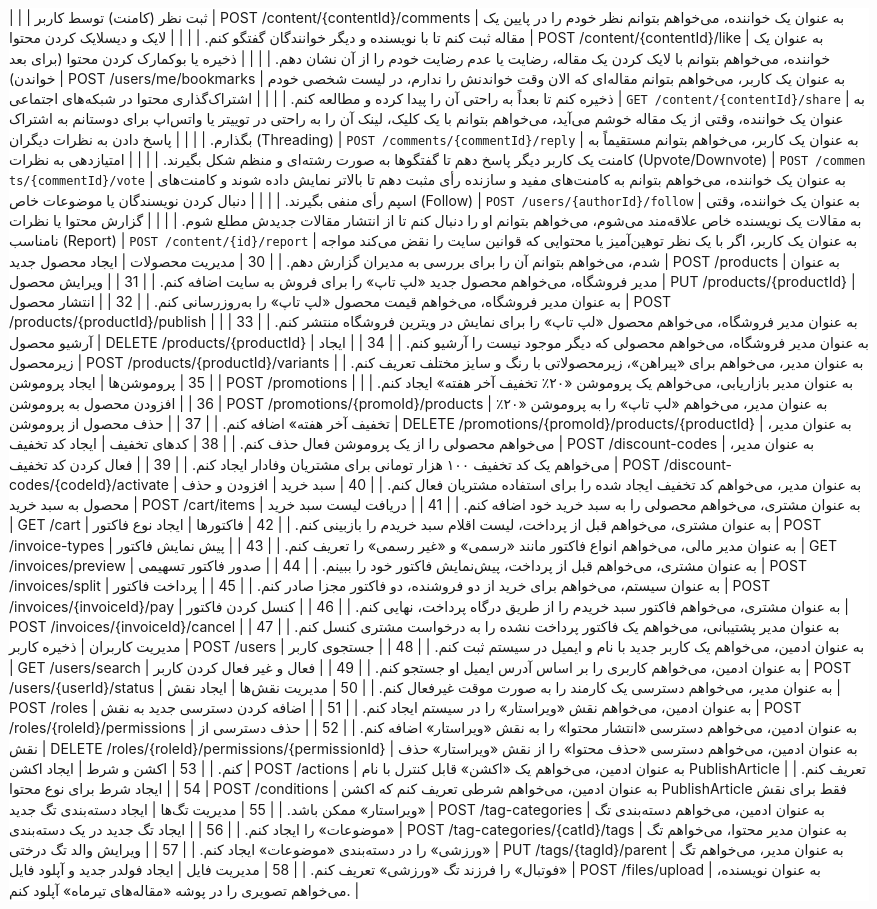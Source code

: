 |  |  | ثبت نظر (کامنت) توسط کاربر | POST /content/{contentId}/comments | به عنوان یک خواننده، می‌خواهم بتوانم نظر خودم را در پایین یک مقاله ثبت کنم تا با نویسنده و دیگر خوانندگان گفتگو کنم. |
|  |  | لایک و دیسلایک کردن محتوا | POST /content/{contentId}/like | به عنوان یک خواننده، می‌خواهم بتوانم با لایک کردن یک مقاله، رضایت یا عدم رضایت خودم را از آن نشان دهم.  |
|  |  | ذخیره یا بوکمارک کردن محتوا (برای بعد خواندن) | POST /users/me/bookmarks | به عنوان یک کاربر، می‌خواهم بتوانم مقاله‌ای که الان وقت خواندنش را ندارم، در لیست شخصی خودم ذخیره کنم تا بعداً به راحتی آن را پیدا کرده و مطالعه کنم.  |
|  |  | اشتراک‌گذاری محتوا در شبکه‌های اجتماعی | `GET /content/{contentId}/share` | به عنوان یک خواننده، وقتی از یک مقاله خوشم می‌آید، می‌خواهم بتوانم با یک کلیک، لینک آن را به راحتی در توییتر یا واتس‌اپ برای دوستانم به اشتراک بگذارم.  |
|  |  | پاسخ دادن به نظرات دیگران (Threading) | `POST /comments/{commentId}/reply` | به عنوان یک کاربر، می‌خواهم بتوانم مستقیماً به کامنت یک کاربر دیگر پاسخ دهم تا گفتگوها به صورت رشته‌ای و منظم شکل بگیرند. |
|  |  | امتیازدهی به نظرات (Upvote/Downvote) | `POST /comments/{commentId}/vote` | به عنوان یک خواننده، می‌خواهم بتوانم به کامنت‌های مفید و سازنده رأی مثبت دهم تا بالاتر نمایش داده شوند و کامنت‌های اسپم رأی منفی بگیرند. |
|  |  | دنبال کردن نویسندگان یا موضوعات خاص (Follow) | `POST /users/{authorId}/follow` | به عنوان یک خواننده، وقتی به مقالات یک نویسنده خاص علاقه‌مند می‌شوم، می‌خواهم بتوانم او را دنبال کنم تا از انتشار مقالات جدیدش مطلع شوم. |
|  |  | گزارش محتوا یا نظرات نامناسب (Report) | `POST /content/{id}/report` | به عنوان یک کاربر، اگر با یک نظر توهین‌آمیز یا محتوایی که قوانین سایت را نقض می‌کند مواجه شدم، می‌خواهم بتوانم آن را برای بررسی به مدیران گزارش دهم. |
| 30 | مدیریت محصولات | ایجاد محصول جدید | POST /products | به عنوان مدیر فروشگاه، می‌خواهم محصول جدید «لپ تاپ» را برای فروش به سایت اضافه کنم. |
| 31 |  | ویرایش محصول | PUT /products/{productId} | به عنوان مدیر فروشگاه، می‌خواهم قیمت محصول «لپ تاپ» را به‌روزرسانی کنم. |
| 32 |  | انتشار محصول | POST /products/{productId}/publish | به عنوان مدیر فروشگاه، می‌خواهم محصول «لپ تاپ» را برای نمایش در ویترین فروشگاه منتشر کنم. |
| 33 |  | آرشیو محصول | DELETE /products/{productId} | به عنوان مدیر فروشگاه، می‌خواهم محصولی که دیگر موجود نیست را آرشیو کنم. |
| 34 |  | ایجاد زیرمحصول | POST /products/{productId}/variants | به عنوان مدیر، می‌خواهم برای «پیراهن»، زیرمحصولاتی با رنگ و سایز مختلف تعریف کنم. |
| 35 | پروموشن‌ها | ایجاد پروموشن | POST /promotions | به عنوان مدیر بازاریابی، می‌خواهم یک پروموشن «۲۰٪ تخفیف آخر هفته» ایجاد کنم. |
| 36 |  | افزودن محصول به پروموشن | POST /promotions/{promoId}/products | به عنوان مدیر، می‌خواهم «لپ تاپ» را به پروموشن «۲۰٪ تخفیف آخر هفته» اضافه کنم. |
| 37 |  | حذف محصول از پروموشن | DELETE /promotions/{promoId}/products/{productId} | به عنوان مدیر، می‌خواهم محصولی را از یک پروموشن فعال حذف کنم. |
| 38 | کدهای تخفیف | ایجاد کد تخفیف | POST /discount-codes | به عنوان مدیر، می‌خواهم یک کد تخفیف ۱۰۰ هزار تومانی برای مشتریان وفادار ایجاد کنم. |
| 39 |  | فعال کردن کد تخفیف | POST /discount-codes/{codeId}/activate | به عنوان مدیر، می‌خواهم کد تخفیف ایجاد شده را برای استفاده مشتریان فعال کنم. |
| 40 | سبد خرید | افزودن و حذف محصول به سبد خرید | POST /cart/items | به عنوان مشتری، می‌خواهم محصولی را به سبد خرید خود اضافه کنم. |
| 41 |  | دریافت لیست سبد خرید | GET /cart | به عنوان مشتری، می‌خواهم قبل از پرداخت، لیست اقلام سبد خریدم را بازبینی کنم. |
| 42 | فاکتورها | ایجاد نوع فاکتور | POST /invoice-types | به عنوان مدیر مالی، می‌خواهم انواع فاکتور مانند «رسمی» و «غیر رسمی» را تعریف کنم. |
| 43 |  | پیش نمایش فاکتور | GET /invoices/preview | به عنوان مشتری، می‌خواهم قبل از پرداخت، پیش‌نمایش فاکتور خود را ببینم. |
| 44 |  | صدور فاکتور تسهیمی | POST /invoices/split | به عنوان سیستم، می‌خواهم برای خرید از دو فروشنده، دو فاکتور مجزا صادر کنم. |
| 45 |  | پرداخت فاکتور | POST /invoices/{invoiceId}/pay | به عنوان مشتری، می‌خواهم فاکتور سبد خریدم را از طریق درگاه پرداخت، نهایی کنم. |
| 46 |  | کنسل کردن فاکتور | POST /invoices/{invoiceId}/cancel | به عنوان مدیر پشتیبانی، می‌خواهم یک فاکتور پرداخت نشده را به درخواست مشتری کنسل کنم. |
| 47 | مدیریت کاربران | ذخیره کاربر | POST /users | به عنوان ادمین، می‌خواهم یک کاربر جدید با نام و ایمیل در سیستم ثبت کنم. |
| 48 |  | جستجوی کاربر | GET /users/search | به عنوان ادمین، می‌خواهم کاربری را بر اساس آدرس ایمیل او جستجو کنم. |
| 49 |  | فعال و غیر فعال کردن کاربر | POST /users/{userId}/status | به عنوان مدیر، می‌خواهم دسترسی یک کارمند را به صورت موقت غیرفعال کنم. |
| 50 | مدیریت نقش‌ها | ایجاد نقش | POST /roles | به عنوان ادمین، می‌خواهم نقش «ویراستار» را در سیستم ایجاد کنم. |
| 51 |  | اضافه کردن دسترسی جدید به نقش | POST /roles/{roleId}/permissions | به عنوان ادمین، می‌خواهم دسترسی «انتشار محتوا» را به نقش «ویراستار» اضافه کنم. |
| 52 |  | حذف دسترسی از نقش | DELETE /roles/{roleId}/permissions/{permissionId} | به عنوان ادمین، می‌خواهم دسترسی «حذف محتوا» را از نقش «ویراستار» حذف کنم. |
| 53 | اکشن و شرط | ایجاد اکشن | POST /actions | به عنوان ادمین، می‌خواهم یک «اکشن» قابل کنترل با نام PublishArticle تعریف کنم. |
| 54 |  | ایجاد شرط برای نوع محتوا | POST /conditions | به عنوان ادمین، می‌خواهم شرطی تعریف کنم که اکشن PublishArticle فقط برای نقش «ویراستار» ممکن باشد. |
| 55 | مدیریت تگ‌ها | ایجاد دسته‌بندی تگ جدید | POST /tag-categories | به عنوان ادمین، می‌خواهم دسته‌بندی تگ «موضوعات» را ایجاد کنم. |
| 56 |  | ایجاد تگ جدید در یک دسته‌بندی | POST /tag-categories/{catId}/tags | به عنوان مدیر محتوا، می‌خواهم تگ «ورزشی» را در دسته‌بندی «موضوعات» ایجاد کنم. |
| 57 |  | ویرایش والد تگ درختی | PUT /tags/{tagId}/parent | به عنوان مدیر، می‌خواهم تگ «فوتبال» را فرزند تگ «ورزشی» تعریف کنم. |
| 58 | مدیریت فایل | ایجاد فولدر جدید و آپلود فایل | POST /files/upload | به عنوان نویسنده، می‌خواهم تصویری را در پوشه «مقاله‌های تیرماه» آپلود کنم. |